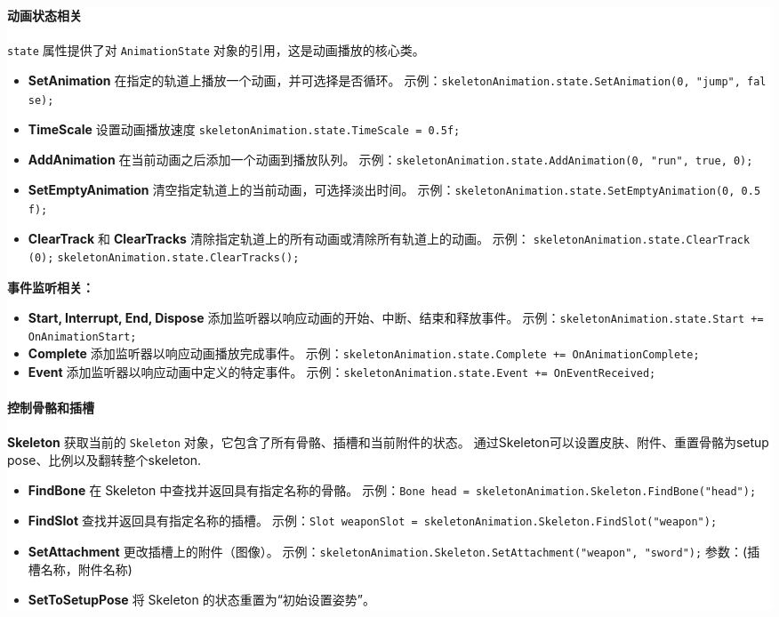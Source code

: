 #### 动画状态相关

`state` 属性提供了对 `AnimationState` 对象的引用，这是动画播放的核心类。

- **SetAnimation**
  在指定的轨道上播放一个动画，并可选择是否循环。
  示例：`skeletonAnimation.state.SetAnimation(0, "jump", false);`

- **TimeScale**
  设置动画播放速度
  `skeletonAnimation.state.TimeScale = 0.5f;`
- **AddAnimation**
  在当前动画之后添加一个动画到播放队列。
  示例：`skeletonAnimation.state.AddAnimation(0, "run", true, 0);`
- **SetEmptyAnimation**
  清空指定轨道上的当前动画，可选择淡出时间。
  示例：`skeletonAnimation.state.SetEmptyAnimation(0, 0.5f);`
- **ClearTrack** 和 **ClearTracks**
  清除指定轨道上的所有动画或清除所有轨道上的动画。
  示例：
  `skeletonAnimation.state.ClearTrack(0);`
  `skeletonAnimation.state.ClearTracks();`

**事件监听相关：**

- **Start, Interrupt, End, Dispose**
  添加监听器以响应动画的开始、中断、结束和释放事件。
  示例：`skeletonAnimation.state.Start += OnAnimationStart;`
- **Complete**
  添加监听器以响应动画播放完成事件。
  示例：`skeletonAnimation.state.Complete += OnAnimationComplete;`
- **Event**
  添加监听器以响应动画中定义的特定事件。
  示例：`skeletonAnimation.state.Event += OnEventReceived;`

#### 控制骨骼和插槽

**Skeleton**
获取当前的 `Skeleton` 对象，它包含了所有骨骼、插槽和当前附件的状态。
通过Skeleton可以设置皮肤、附件、重置骨骼为setup pose、比例以及翻转整个skeleton.

- **FindBone**
  在 Skeleton 中查找并返回具有指定名称的骨骼。
  示例：`Bone head = skeletonAnimation.Skeleton.FindBone("head");`

- **FindSlot**
  查找并返回具有指定名称的插槽。
  示例：`Slot weaponSlot = skeletonAnimation.Skeleton.FindSlot("weapon");`

- **SetAttachment**
  更改插槽上的附件（图像）。
  示例：`skeletonAnimation.Skeleton.SetAttachment("weapon", "sword");`
  参数：(插槽名称，附件名称)

- **SetToSetupPose**
  将 Skeleton 的状态重置为“初始设置姿势”。
